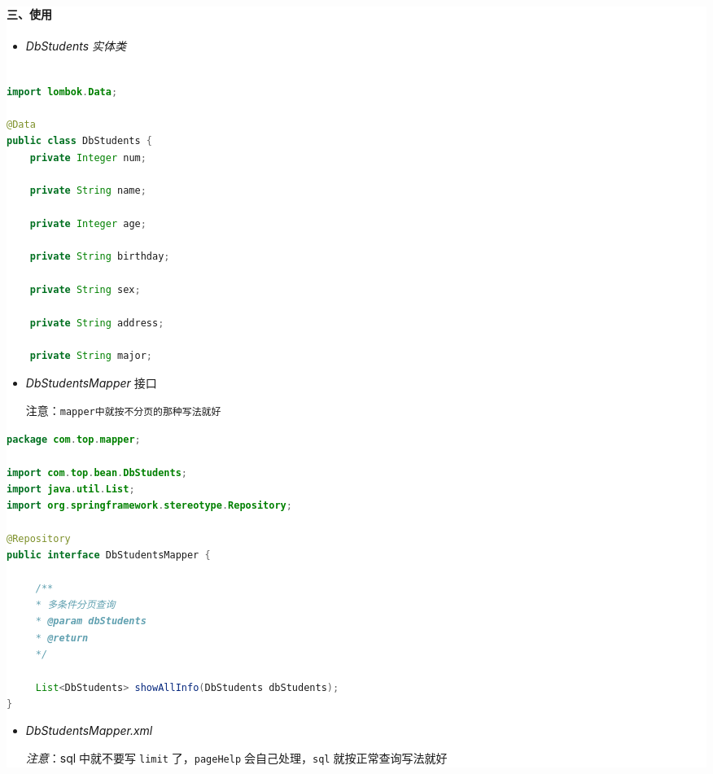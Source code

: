 #### 三、使用

- *DbStudents 实体类*


```java

import lombok.Data;

@Data
public class DbStudents {
    private Integer num;

    private String name;

    private Integer age;

    private String birthday;

    private String sex;

    private String address;

    private String major;
```

- *DbStudentsMapper* 接口     

  注意：`mapper中就按不分页的那种写法就好`
  

```java
package com.top.mapper;

import com.top.bean.DbStudents;
import java.util.List;
import org.springframework.stereotype.Repository;

@Repository
public interface DbStudentsMapper {
      
     /**
     * 多条件分页查询
     * @param dbStudents
     * @return
     */

     List<DbStudents> showAllInfo(DbStudents dbStudents);
}
```

- *DbStudentsMapper.xml*    

  *注意*：sql 中就不要写 `limit` 了，`pageHelp` 会自己处理，`sql` 就按正常查询写法就好
  
  